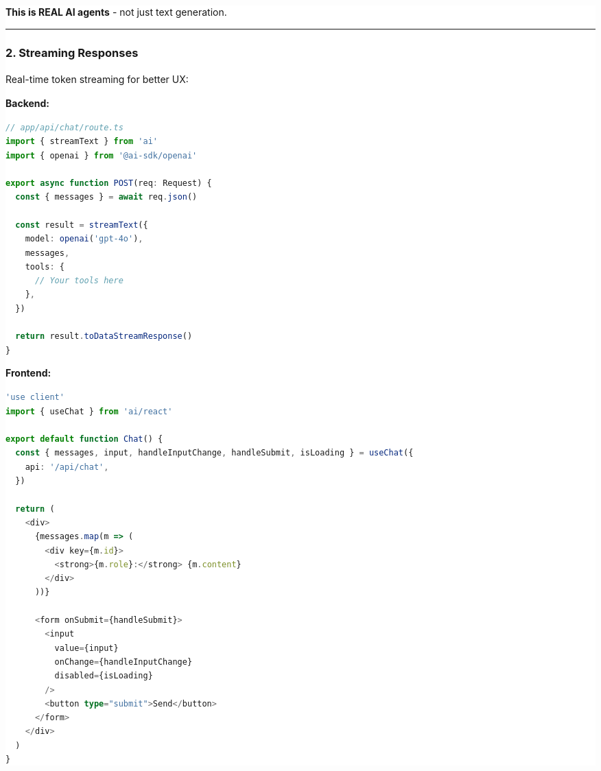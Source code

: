 **This is REAL AI agents** - not just text generation.

---

### **2. Streaming Responses**

Real-time token streaming for better UX:

**Backend:**
```typescript
// app/api/chat/route.ts
import { streamText } from 'ai'
import { openai } from '@ai-sdk/openai'

export async function POST(req: Request) {
  const { messages } = await req.json()

  const result = streamText({
    model: openai('gpt-4o'),
    messages,
    tools: {
      // Your tools here
    },
  })

  return result.toDataStreamResponse()
}
```

**Frontend:**
```typescript
'use client'
import { useChat } from 'ai/react'

export default function Chat() {
  const { messages, input, handleInputChange, handleSubmit, isLoading } = useChat({
    api: '/api/chat',
  })

  return (
    <div>
      {messages.map(m => (
        <div key={m.id}>
          <strong>{m.role}:</strong> {m.content}
        </div>
      ))}
      
      <form onSubmit={handleSubmit}>
        <input 
          value={input} 
          onChange={handleInputChange}
          disabled={isLoading}
        />
        <button type="submit">Send</button>
      </form>
    </div>
  )
}
```
